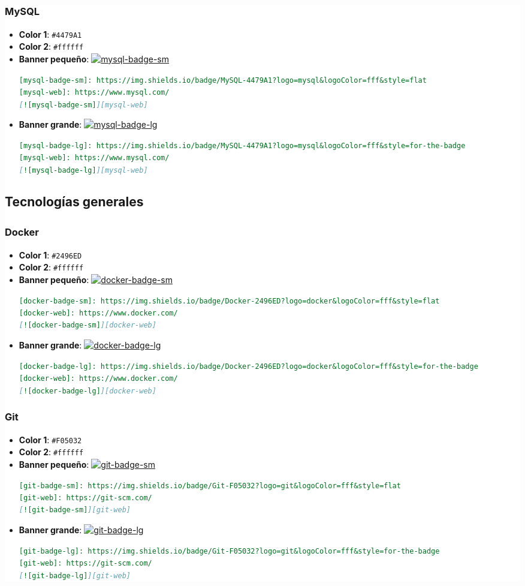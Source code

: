 ### MySQL

[mysql-badge-sm]: https://img.shields.io/badge/MySQL-4479A1?logo=mysql&logoColor=fff&style=flat
[mysql-badge-lg]: https://img.shields.io/badge/MySQL-4479A1?logo=mysql&logoColor=fff&style=for-the-badge
[mysql-web]: https://www.mysql.com/

- **Color 1**: `#4479A1`
- **Color 2**: `#ffffff`
- **Banner pequeño**: [![mysql-badge-sm]][mysql-web]
  ```markdown
  [mysql-badge-sm]: https://img.shields.io/badge/MySQL-4479A1?logo=mysql&logoColor=fff&style=flat
  [mysql-web]: https://www.mysql.com/
  [![mysql-badge-sm]][mysql-web]
  ```
- **Banner grande**: [![mysql-badge-lg]][mysql-web]
  ```markdown
  [mysql-badge-lg]: https://img.shields.io/badge/MySQL-4479A1?logo=mysql&logoColor=fff&style=for-the-badge
  [mysql-web]: https://www.mysql.com/
  [![mysql-badge-lg]][mysql-web]
  ```

## Tecnologías generales

### Docker

[docker-badge-sm]: https://img.shields.io/badge/Docker-2496ED?logo=docker&logoColor=fff&style=flat
[docker-badge-lg]: https://img.shields.io/badge/Docker-2496ED?logo=docker&logoColor=fff&style=for-the-badge
[docker-web]: https://www.docker.com/

- **Color 1**: `#2496ED`
- **Color 2**: `#ffffff`
- **Banner pequeño**: [![docker-badge-sm]][docker-web]
  ```markdown
  [docker-badge-sm]: https://img.shields.io/badge/Docker-2496ED?logo=docker&logoColor=fff&style=flat
  [docker-web]: https://www.docker.com/
  [![docker-badge-sm]][docker-web]
  ```
- **Banner grande**: [![docker-badge-lg]][docker-web]
  ```markdown
  [docker-badge-lg]: https://img.shields.io/badge/Docker-2496ED?logo=docker&logoColor=fff&style=for-the-badge
  [docker-web]: https://www.docker.com/
  [![docker-badge-lg]][docker-web]
  ```

### Git

[git-badge-sm]: https://img.shields.io/badge/Git-F05032?logo=git&logoColor=fff&style=flat
[git-badge-lg]: https://img.shields.io/badge/Git-F05032?logo=git&logoColor=fff&style=for-the-badge
[git-web]: https://git-scm.com/

- **Color 1**: `#F05032`
- **Color 2**: `#ffffff`
- **Banner pequeño**: [![git-badge-sm]][git-web]
  ```markdown
  [git-badge-sm]: https://img.shields.io/badge/Git-F05032?logo=git&logoColor=fff&style=flat
  [git-web]: https://git-scm.com/
  [![git-badge-sm]][git-web]
  ```
- **Banner grande**: [![git-badge-lg]][git-web]
  ```markdown
  [git-badge-lg]: https://img.shields.io/badge/Git-F05032?logo=git&logoColor=fff&style=for-the-badge
  [git-web]: https://git-scm.com/
  [![git-badge-lg]][git-web]
  ```


[js-badge-sm]: https://img.shields.io/badge/JavaScript-F7DF1E?logo=javascript&logoColor=000&style=flat
[js-badge-lg]: https://img.shields.io/badge/JavaScript-F7DF1E?logo=javascript&logoColor=000&style=for-the-badge
[js-web]: https://developer.mozilla.org/es/docs/Web/JavaScript
  [js-badge-sm]: https://img.shields.io/badge/JavaScript-F7DF1E?logo=javascript&logoColor=000&style=flat
  [js-web]: https://developer.mozilla.org/es/docs/Web/JavaScript
  [js-badge-lg]: https://img.shields.io/badge/JavaScript-F7DF1E?logo=javascript&logoColor=000&style=for-the-badge
  [js-web]: https://developer.mozilla.org/es/docs/Web/JavaScript
[ts-badge-sm]: https://img.shields.io/badge/TypeScript-3178C6?logo=typescript&logoColor=fff&style=flat
[ts-badge-lg]: https://img.shields.io/badge/TypeScript-3178C6?logo=typescript&logoColor=fff&style=for-the-badge
[ts-web]: https://www.typescriptlang.org/
  [ts-badge-sm]: https://img.shields.io/badge/TypeScript-3178C6?logo=typescript&logoColor=fff&style=flat
  [ts-web]: https://www.typescriptlang.org/
  [ts-badge-lg]: https://img.shields.io/badge/TypeScript-3178C6?logo=typescript&logoColor=fff&style=for-the-badge
  [ts-web]: https://www.typescriptlang.org/
[python-badge-sm]: https://img.shields.io/badge/Python-3776AB?logo=python&logoColor=fff&style=flat
[python-badge-lg]: https://img.shields.io/badge/Python-3776AB?logo=python&logoColor=fff&style=for-the-badge
[python-web]: https://www.python.org/
  [python-badge-sm]: https://img.shields.io/badge/Python-3776AB?logo=python&logoColor=fff&style=flat
  [python-web]: https://www.python.org/
  [python-badge-lg]: https://img.shields.io/badge/Python-3776AB?logo=python&logoColor=fff&style=for-the-badge
  [python-web]: https://www.python.org/
[java-badge-sm]: https://img.shields.io/badge/Java-007396?logo=openjdk&logoColor=fff&style=flat
[java-badge-lg]: https://img.shields.io/badge/Java-007396?logo=openjdk&logoColor=fff&style=for-the-badge
[java-web]: https://www.java.com/
  [java-badge-sm]: https://img.shields.io/badge/Java-007396?logo=java&logoColor=fff&style=flat
  [java-web]: https://www.java.com/
  [java-badge-lg]: https://img.shields.io/badge/Java-007396?logo=java&logoColor=fff&style=for-the-badge
  [java-web]: https://www.java.com/
[c-badge-sm]: https://img.shields.io/badge/C-A8B9CC?logo=c&logoColor=fff&style=flat
[c-badge-lg]: https://img.shields.io/badge/C-A8B9CC?logo=c&logoColor=fff&style=for-the-badge
[c-web]: https://www.iso.org/standard/74528.html
  [c-badge-sm]: https://img.shields.io/badge/C-A8B9CC?logo=c&logoColor=fff&style=flat
  [c-web]: https://www.iso.org/standard/74528.html
  [c-badge-lg]: https://img.shields.io/badge/C-A8B9CC?logo=c&logoColor=fff&style=for-the-badge
  [c-web]: https://www.iso.org/standard/74528.html
[html5-badge-sm]: https://img.shields.io/badge/HTML5-E34F26?logo=html5&logoColor=fff&style=flat
[html5-badge-lg]: https://img.shields.io/badge/HTML5-E34F26?logo=html5&logoColor=fff&style=for-the-badge
[html5-web]: https://developer.mozilla.org/es/docs/Web/HTML
  [html5-badge-sm]: https://img.shields.io/badge/HTML5-E34F26?logo=html5&logoColor=fff&style=flat
  [html5-web]: https://developer.mozilla.org/es/docs/Web/HTML
  [html5-badge-lg]: https://img.shields.io/badge/HTML5-E34F26?logo=html5&logoColor=fff&style=for-the-badge
  [html5-web]: https://developer.mozilla.org/es/docs/Web/HTML
[css3-badge-sm]: https://img.shields.io/badge/CSS3-1572B6?logo=css3&logoColor=fff&style=flat
[css3-badge-lg]: https://img.shields.io/badge/CSS3-1572B6?logo=css3&logoColor=fff&style=for-the-badge
[css3-web]: https://developer.mozilla.org/es/docs/Web/CSS
  [css3-badge-sm]: https://img.shields.io/badge/CSS3-1572B6?logo=css3&logoColor=fff&style=flat
  [css3-web]: https://developer.mozilla.org/es/docs/Web/CSS
  [css3-badge-lg]: https://img.shields.io/badge/CSS3-1572B6?logo=css3&logoColor=fff&style=for-the-badge
  [css3-web]: https://developer.mozilla.org/es/docs/Web/CSS
[tailwind-badge-sm]: https://img.shields.io/badge/Tailwind_CSS-38B2AC?logo=tailwind-css&logoColor=fff&style=flat
[tailwind-badge-lg]: https://img.shields.io/badge/Tailwind_CSS-38B2AC?logo=tailwind-css&logoColor=fff&style=for-the-badge
[tailwind-web]: https://tailwindcss.com/
  [tailwind-badge-sm]: https://img.shields.io/badge/Tailwind_CSS-38B2AC?logo=tailwind-css&logoColor=fff&style=flat
  [tailwind-web]: https://tailwindcss.com/
  [tailwind-badge-lg]: https://img.shields.io/badge/Tailwind_CSS-38B2AC?logo=tailwind-css&logoColor=fff&style=for-the-badge
  [tailwind-web]: https://tailwindcss.com/
[react-badge-sm]: https://img.shields.io/badge/React-61DAFB?logo=react&logoColor=fff&style=flat
[react-badge-lg]: https://img.shields.io/badge/React-61DAFB?logo=react&logoColor=fff&style=for-the-badge
[react-web]: https://reactjs.org/
  [react-badge-sm]: https://img.shields.io/badge/React-61DAFB?logo=react&logoColor=fff&style=flat
  [react-web]: https://reactjs.org/
  [react-badge-lg]: https://img.shields.io/badge/React-61DAFB?logo=react&logoColor=fff&style=for-the-badge
  [react-web]: https://reactjs.org/
[angular-badge-sm]: https://img.shields.io/badge/Angular-DD0031?logo=angular&logoColor=fff&style=flat
[angular-badge-lg]: https://img.shields.io/badge/Angular-DD0031?logo=angular&logoColor=fff&style=for-the-badge
[angular-web]: https://angular.io/
  [angular-badge-sm]: https://img.shields.io/badge/Angular-DD0031?logo=angular&logoColor=fff&style=flat
  [angular-web]: https://angular.io/
  [angular-badge-lg]: https://img.shields.io/badge/Angular-DD0031?logo=angular&logoColor=fff&style=for-the-badge
  [angular-web]: https://angular.io/
[astro-badge-sm]: https://img.shields.io/badge/Astro-FF5D01?logo=astro&logoColor=fff&style=flat
[astro-badge-lg]: https://img.shields.io/badge/Astro-FF5D01?logo=astro&logoColor=fff&style=for-the-badge
[astro-web]: https://astro.build/
  [astro-badge-sm]: https://img.shields.io/badge/Astro-FF5D01?logo=astro&logoColor=fff&style=flat
  [astro-web]: https://astro.build/
  [astro-badge-lg]: https://img.shields.io/badge/Astro-FF5D01?logo=astro&logoColor=fff&style=for-the-badge
  [astro-web]: https://astro.build/
[vue-badge-sm]: https://img.shields.io/badge/Vue.js-4FC08D?logo=vue.js&logoColor=fff&style=flat
[vue-badge-lg]: https://img.shields.io/badge/Vue.js-4FC08D?logo=vue.js&logoColor=fff&style=for-the-badge
[vue-web]: https://vuejs.org/
  [vue-badge-sm]: https://img.shields.io/badge/Vue.js-4FC08D?logo=vue.js&logoColor=fff&style=flat
  [vue-web]: https://vuejs.org/
  [vue-badge-lg]: https://img.shields.io/badge/Vue.js-4FC08D?logo=vue.js&logoColor=fff&style=for-the-badge
  [vue-web]: https://vuejs.org/
[nextjs-badge-sm]: https://img.shields.io/badge/Next.js-000000?logo=next.js&logoColor=fff&style=flat
[nextjs-badge-lg]: https://img.shields.io/badge/Next.js-000000?logo=next.js&logoColor=fff&style=for-the-badge
[nextjs-web]: https://nextjs.org/
  [nextjs-badge-sm]: https://img.shields.io/badge/Next.js-000000?logo=next.js&logoColor=fff&style=flat
  [nextjs-web]: https://nextjs.org/
  [nextjs-badge-lg]: https://img.shields.io/badge/Next.js-000000?logo=next.js&logoColor=fff&style=for-the-badge
  [nextjs-web]: https://nextjs.org/
[nodejs-badge-sm]: https://img.shields.io/badge/Node.js-339933?logo=node.js&logoColor=fff&style=flat
[nodejs-badge-lg]: https://img.shields.io/badge/Node.js-339933?logo=node.js&logoColor=fff&style=for-the-badge
[nodejs-web]: https://nodejs.org/
  [nodejs-badge-sm]: https://img.shields.io/badge/Node.js-339933?logo=node.js&logoColor=fff&style=flat
  [nodejs-web]: https://nodejs.org/
  [nodejs-badge-lg]: https://img.shields.io/badge/Node.js-339933?logo=node.js&logoColor=fff&style=for-the-badge
  [nodejs-web]: https://nodejs.org/
[express-badge-sm]: https://img.shields.io/badge/Express.js-000000?logo=express&logoColor=fff&style=flat
[express-badge-lg]: https://img.shields.io/badge/Express.js-000000?logo=express&logoColor=fff&style=for-the-badge
[express-web]: https://expressjs.com/
  [express-badge-sm]: https://img.shields.io/badge/Express.js-000000?logo=express&logoColor=fff&style=flat
  [express-web]: https://expressjs.com/
  [express-badge-lg]: https://img.shields.io/badge/Express.js-000000?logo=express&logoColor=fff&style=for-the-badge
  [express-web]: https://expressjs.com/
[nestjs-badge-sm]: https://img.shields.io/badge/NestJS-E0234E?logo=nestjs&logoColor=fff&style=flat
[nestjs-badge-lg]: https://img.shields.io/badge/NestJS-E0234E?logo=nestjs&logoColor=fff&style=for-the-badge
[nestjs-web]: https://nestjs.com/
  [nestjs-badge-sm]: https://img.shields.io/badge/NestJS-E0234E?logo=nestjs&logoColor=fff&style=flat
  [nestjs-web]: https://nestjs.com/
  [nestjs-badge-lg]: https://img.shields.io/badge/NestJS-E0234E?logo=nestjs&logoColor=fff&style=for-the-badge
  [nestjs-web]: https://nestjs.com/
[mongodb-badge-sm]: https://img.shields.io/badge/MongoDB-47A248?logo=mongodb&logoColor=fff&style=flat
[mongodb-badge-lg]: https://img.shields.io/badge/MongoDB-47A248?logo=mongodb&logoColor=fff&style=for-the-badge
[mongodb-web]: https://www.mongodb.com/
  [mongodb-badge-sm]: https://img.shields.io/badge/MongoDB-47A248?logo=mongodb&logoColor=fff&style=flat
  [mongodb-web]: https://www.mongodb.com/
  [mongodb-badge-lg]: https://img.shields.io/badge/MongoDB-47A248?logo=mongodb&logoColor=fff&style=for-the-badge
  [mongodb-web]: https://www.mongodb.com/
[postgresql-badge-sm]: https://img.shields.io/badge/PostgreSQL-336791?logo=postgresql&logoColor=fff&style=flat
[postgresql-badge-lg]: https://img.shields.io/badge/PostgreSQL-336791?logo=postgresql&logoColor=fff&style=for-the-badge
[postgresql-web]: https://www.postgresql.org/
  [postgresql-badge-sm]: https://img.shields.io/badge/PostgreSQL-336791?logo=postgresql&logoColor=fff&style=flat
  [postgresql-web]: https://www.postgresql.org/
  [postgresql-badge-lg]: https://img.shields.io/badge/PostgreSQL-336791?logo=postgresql&logoColor=fff&style=for-the-badge
  [postgresql-web]: https://www.postgresql.org/
[github-badge-sm]: https://img.shields.io/badge/GitHub-181717?logo=github&logoColor=fff&style=flat
[github-badge-lg]: https://img.shields.io/badge/GitHub-181717?logo=github&logoColor=fff&style=for-the-badge
[github-web]: https://github.com
  [github-badge-sm]: https://img.shields.io/badge/GitHub-181717?logo=github&logoColor=fff&style=flat
  [github-web]: https://github.com
  [github-badge-lg]: https://img.shields.io/badge/GitHub-181717?logo=github&logoColor=fff&style=for-the-badge
  [github-web]: https://github.com
[github-actions-badge-sm]: https://img.shields.io/badge/GitHub_Actions-2088FF?logo=github-actions&logoColor=fff&style=flat
[github-actions-badge-lg]: https://img.shields.io/badge/GitHub_Actions-2088FF?logo=github-actions&logoColor=fff&style=for-the-badge
[github-actions-web]: https://github.com/features/actions
  [github-actions-badge-sm]: https://img.shields.io/badge/GitHub_Actions-2088FF?logo=github-actions&logoColor=fff&style=flat
  [github-actions-web]: https://github.com/features/actions
  [github-actions-badge-lg]: https://img.shields.io/badge/GitHub_Actions-2088FF?logo=github-actions&logoColor=fff&style=for-the-badge
  [github-actions-web]: https://github.com/features/actions
[aws-badge-sm]: https://img.shields.io/badge/AWS-232F3E?logo=amazon-aws&logoColor=fff&style=flat
[aws-badge-lg]: https://img.shields.io/badge/AWS-232F3E?logo=amazon-aws&logoColor=fff&style=for-the-badge
[aws-web]: https://aws.amazon.com/
  [aws-badge-sm]: https://img.shields.io/badge/AWS-232F3E?logo=amazon-aws&logoColor=fff&style=flat
  [aws-web]: https://aws.amazon.com/
  [aws-badge-lg]: https://img.shields.io/badge/AWS-232F3E?logo=amazon-aws&logoColor=fff&style=for-the-badge
  [aws-web]: https://aws.amazon.com/
[aws-lambda-badge-sm]: https://img.shields.io/badge/AWS_Lambda-FF9900?logo=awslambda&logoColor=fff&style=flat
[aws-lambda-badge-lg]: https://img.shields.io/badge/AWS_Lambda-FF9900?logo=awslambda&logoColor=fff&style=for-the-badge
[aws-lambda-web]: https://aws.amazon.com/lambda/
  [aws-lambda-badge-sm]: https://img.shields.io/badge/AWS_Lambda-FF9900?logo=awslambda&logoColor=fff&style=flat
  [aws-lambda-web]: https://aws.amazon.com/lambda/
  [aws-lambda-badge-lg]: https://img.shields.io/badge/AWS_Lambda-FF9900?logo=awslambda&logoColor=fff&style=for-the-badge
  [aws-lambda-web]: https://aws.amazon.com/lambda/
[aws-s3-badge-sm]: https://img.shields.io/badge/AWS_S3-569A31?logo=amazons3&logoColor=fff&style=flat
[aws-s3-badge-lg]: https://img.shields.io/badge/AWS_S3-569A31?logo=amazons3&logoColor=fff&style=for-the-badge
[aws-s3-web]: https://aws.amazon.com/s3/
  [aws-s3-badge-sm]: https://img.shields.io/badge/AWS_S3-569A31?logo=amazons3&logoColor=fff&style=flat
  [aws-s3-web]: https://aws.amazon.com/s3/
  [aws-s3-badge-lg]: https://img.shields.io/badge/AWS_S3-569A31?logo=amazons3&logoColor=fff&style=for-the-badge
  [aws-s3-web]: https://aws.amazon.com/s3/
[vite-badge-sm]: https://img.shields.io/badge/Vite-646CFF?logo=vite&logoColor=fff&style=flat
[vite-badge-lg]: https://img.shields.io/badge/Vite-646CFF?logo=vite&logoColor=fff&style=for-the-badge
[vite-web]: https://vitejs.dev/
  [vite-badge-sm]: https://img.shields.io/badge/Vite-646CFF?logo=vite&logoColor=fff&style=flat
  [vite-web]: https://vitejs.dev/
  [vite-badge-lg]: https://img.shields.io/badge/Vite-646CFF?logo=vite&logoColor=fff&style=for-the-badge
  [vite-web]: https://vitejs.dev/
[electron-badge-sm]: https://img.shields.io/badge/Electron-47848F?logo=electron&logoColor=fff&style=flat
[electron-badge-lg]: https://img.shields.io/badge/Electron-47848F?logo=electron&logoColor=fff&style=for-the-badge
[electron-web]: https://www.electronjs.org/
  [electron-badge-sm]: https://img.shields.io/badge/Electron-47848F?logo=electron&logoColor=fff&style=flat
  [electron-web]: https://www.electronjs.org/
  [electron-badge-lg]: https://img.shields.io/badge/Electron-47848F?logo=electron&logoColor=fff&style=for-the-badge
  [electron-web]: https://www.electronjs.org/
[npm-badge-sm]: https://img.shields.io/badge/npm-CB3837?logo=npm&logoColor=fff&style=flat
[npm-badge-lg]: https://img.shields.io/badge/npm-CB3837?logo=npm&logoColor=fff&style=for-the-badge
[npm-web]: https://www.npmjs.com/
  [npm-badge-sm]: https://img.shields.io/badge/npm-CB3837?logo=npm&logoColor=fff&style=flat
  [npm-web]: https://www.npmjs.com/
  [npm-badge-lg]: https://img.shields.io/badge/npm-CB3837?logo=npm&logoColor=fff&style=for-the-badge
  [npm-web]: https://www.npmjs.com/
[yarn-badge-sm]: https://img.shields.io/badge/Yarn-2C8EBB?logo=yarn&logoColor=fff&style=flat
[yarn-badge-lg]: https://img.shields.io/badge/Yarn-2C8EBB?logo=yarn&logoColor=fff&style=for-the-badge
[yarn-web]: https://yarnpkg.com/
  [yarn-badge-sm]: https://img.shields.io/badge/Yarn-2C8EBB?logo=yarn&logoColor=fff&style=flat
  [yarn-web]: https://yarnpkg.com/
  [yarn-badge-lg]: https://img.shields.io/badge/Yarn-2C8EBB?logo=yarn&logoColor=fff&style=for-the-badge
  [yarn-web]: https://yarnpkg.com/
[pnpm-badge-sm]: https://img.shields.io/badge/pnpm-2F2D89?logo=pnpm&logoColor=fff&style=flat
[pnpm-badge-lg]: https://img.shields.io/badge/pnpm-2F2D89?logo=pnpm&logoColor=fff&style=for-the-badge
[pnpm-web]: https://pnpm.io/
  [pnpm-badge-sm]: https://img.shields.io/badge/pnpm-2F2D89?logo=pnpm&logoColor=fff&style=flat
  [pnpm-web]: https://pnpm.io/
  [pnpm-badge-lg]: https://img.shields.io/badge/pnpm-2F2D89?logo=pnpm&logoColor=fff&style=for-the-badge
  [pnpm-web]: https://pnpm.io/
[prettier-badge-sm]: https://img.shields.io/badge/Prettier-F7B93E?logo=prettier&logoColor=fff&style=flat
[prettier-badge-lg]: https://img.shields.io/badge/Prettier-F7B93E?logo=prettier&logoColor=fff&style=for-the-badge
[prettier-web]: https://prettier.io/
  [prettier-badge-sm]: https://img.shields.io/badge/Prettier-F7B93E?logo=prettier&logoColor=fff&style=flat
  [prettier-web]: https://prettier.io/
  [prettier-badge-lg]: https://img.shields.io/badge/Prettier-F7B93E?logo=prettier&logoColor=fff&style=for-the-badge
  [prettier-web]: https://prettier.io/
[eslint-badge-sm]: https://img.shields.io/badge/ESLint-4B32C3?logo=eslint&logoColor=fff&style=flat
[eslint-badge-lg]: https://img.shields.io/badge/ESLint-4B32C3?logo=eslint&logoColor=fff&style=for-the-badge
[eslint-web]: https://eslint.org/
  [eslint-badge-sm]: https://img.shields.io/badge/ESLint-4B32C3?logo=eslint&logoColor=fff&style=flat
  [eslint-web]: https://eslint.org/
  [eslint-badge-lg]: https://img.shields.io/badge/ESLint-4B32C3?logo=eslint&logoColor=fff&style=for-the-badge
  [eslint-web]: https://eslint.org/
[vscode-badge-sm]: https://img.shields.io/badge/Visual_Studio_Code-007ACC?logo=visual-studio-code&logoColor=fff&style=flat
[vscode-badge-lg]: https://img.shields.io/badge/Visual_Studio_Code-007ACC?logo=visual-studio-code&logoColor=fff&style=for-the-badge
[vscode-web]: https://code.visualstudio.com/
  [vscode-badge-sm]: https://img.shields.io/badge/Visual_Studio_Code-007ACC?logo=visual-studio-code&logoColor=fff&style=flat
  [vscode-web]: https://code.visualstudio.com/
  [vscode-badge-lg]: https://img.shields.io/badge/Visual_Studio_Code-007ACC?logo=visual-studio-code&logoColor=fff&style=for-the-badge
  [vscode-web]: https://code.visualstudio.com/
[intellij-badge-sm]: https://img.shields.io/badge/IntelliJ_IDEA-000000?logo=intellij-idea&logoColor=fff&style=flat
[intellij-badge-lg]: https://img.shields.io/badge/IntelliJ_IDEA-000000?logo=intellij-idea&logoColor=fff&style=for-the-badge
[intellij-web]: https://www.jetbrains.com/idea/
  [intellij-badge-sm]: https://img.shields.io/badge/IntelliJ_IDEA-000000?logo=intellij-idea&logoColor=fff&style=flat
  [intellij-web]: https://www.jetbrains.com/idea/
  [intellij-badge-lg]: https://img.shields.io/badge/IntelliJ_IDEA-000000?logo=intellij-idea&logoColor=fff&style=for-the-badge
  [intellij-web]: https://www.jetbrains.com/idea/
[pycharm-badge-sm]: https://img.shields.io/badge/PyCharm-000000?logo=pycharm&logoColor=fff&style=flat
[pycharm-badge-lg]: https://img.shields.io/badge/PyCharm-000000?logo=pycharm&logoColor=fff&style=for-the-badge
[pycharm-web]: https://www.jetbrains.com/pycharm/
  [pycharm-badge-sm]: https://img.shields.io/badge/PyCharm-000000?logo=pycharm&logoColor=fff&style=flat
  [pycharm-web]: https://www.jetbrains.com/pycharm/
  [pycharm-badge-lg]: https://img.shields.io/badge/PyCharm-000000?logo=pycharm&logoColor=fff&style=for-the-badge
  [pycharm-web]: https://www.jetbrains.com/pycharm/
[latex-badge-sm]: https://img.shields.io/badge/LaTeX-008080?logo=latex&logoColor=fff&style=flat
[latex-badge-lg]: https://img.shields.io/badge/LaTeX-008080?logo=latex&logoColor=fff&style=for-the-badge
[latex-web]: https://www.latex-project.org/
  [latex-badge-sm]: https://img.shields.io/badge/LaTeX-008080?logo=latex&logoColor=fff&style=flat
  [latex-web]: https://www.latex-project.org/
  [latex-badge-lg]: https://img.shields.io/badge/LaTeX-008080?logo=latex&logoColor=fff&style=for-the-badge
  [latex-web]: https://www.latex-project.org/
[x-badge-sm]: https://img.shields.io/badge/X-000000?logo=x&logoColor=fff&style=flat
[x-badge-lg]: https://img.shields.io/badge/X-000000?logo=x&logoColor=fff&style=for-the-badge
[x-web]: https://www.x.com/
  [x-badge-sm]: https://img.shields.io/badge/X-000000?logo=x&logoColor=fff&style=flat
  [x-web]: https://www.x.com/
  [x-badge-lg]: https://img.shields.io/badge/X-000000?logo=x&logoColor=fff&style=for-the-badge
  [x-web]: https://www.x.com/
[facebook-badge-sm]: https://img.shields.io/badge/Facebook-1877F2?logo=facebook&logoColor=fff&style=flat
[facebook-badge-lg]: https://img.shields.io/badge/Facebook-1877F2?logo=facebook&logoColor=fff&style=for-the-badge
[facebook-web]: https://www.facebook.com/
  [facebook-badge-sm]: https://img.shields.io/badge/Facebook-1877F2?logo=facebook&logoColor=fff&style=flat
  [facebook-web]: https://www.facebook.com/
  [facebook-badge-lg]: https://img.shields.io/badge/Facebook-1877F2?logo=facebook&logoColor=fff&style=for-the-badge
  [facebook-web]: https://www.facebook.com/
[instagram-badge-sm]: https://img.shields.io/badge/Instagram-E4405F?logo=instagram&logoColor=fff&style=flat
[instagram-badge-lg]: https://img.shields.io/badge/Instagram-E4405F?logo=instagram&logoColor=fff&style=for-the-badge
[instagram-web]: https://www.instagram.com/
  [instagram-badge-sm]: https://img.shields.io/badge/Instagram-E4405F?logo=instagram&logoColor=fff&style=flat
  [instagram-web]: https://www.instagram.com/
  [instagram-badge-lg]: https://img.shields.io/badge/Instagram-E4405F?logo=instagram&logoColor=fff&style=for-the-badge
  [instagram-web]: https://www.instagram.com/
[linkedin-badge-sm]: https://img.shields.io/badge/LinkedIn-0A66C2?logo=linkedin&logoColor=fff&style=flat
[linkedin-badge-lg]: https://img.shields.io/badge/LinkedIn-0A66C2?logo=linkedin&logoColor=fff&style=for-the-badge
[linkedin-web]: https://www.linkedin.com/
  [linkedin-badge-sm]: https://img.shields.io/badge/LinkedIn-0A66C2?logo=linkedin&logoColor=fff&style=flat
  [linkedin-web]: https://www.linkedin.com/
  [linkedin-badge-lg]: https://img.shields.io/badge/LinkedIn-0A66C2?logo=linkedin&logoColor=fff&style=for-the-badge
  [linkedin-web]: https://www.linkedin.com/
[discord-badge-sm]: https://img.shields.io/badge/Discord-5865F2?logo=discord&logoColor=fff&style=flat
[discord-badge-lg]: https://img.shields.io/badge/Discord-5865F2?logo=discord&logoColor=fff&style=for-the-badge
[discord-web]: https://discord.com/
  [discord-badge-sm]: https://img.shields.io/badge/Discord-5865F2?logo=discord&logoColor=fff&style=flat
  [discord-web]: https://discord.com/
  [discord-badge-lg]: https://img.shields.io/badge/Discord-5865F2?logo=discord&logoColor=fff&style=for-the-badge
  [discord-web]: https://discord.com/
[telegram-badge-sm]: https://img.shields.io/badge/Telegram-2CA5E0?logo=telegram&logoColor=fff&style=flat
[telegram-badge-lg]: https://img.shields.io/badge/Telegram-2CA5E0?logo=telegram&logoColor=fff&style=for-the-badge
[telegram-web]: https://telegram.org/
  [telegram-badge-sm]: https://img.shields.io/badge/Telegram-2CA5E0?logo=telegram&logoColor=fff&style=flat
  [telegram-web]: https://telegram.org/
  [telegram-badge-lg]: https://img.shields.io/badge/Telegram-2CA5E0?logo=telegram&logoColor=fff&style=for-the-badge
  [telegram-web]: https://telegram.org/
[whatsapp-badge-sm]: https://img.shields.io/badge/WhatsApp-25D366?logo=whatsapp&logoColor=fff&style=flat
[whatsapp-badge-lg]: https://img.shields.io/badge/WhatsApp-25D366?logo=whatsapp&logoColor=fff&style=for-the-badge
[whatsapp-web]: https://www.whatsapp.com/
  [whatsapp-badge-sm]: https://img.shields.io/badge/WhatsApp-25D366?logo=whatsapp&logoColor=fff&style=flat
  [whatsapp-web]: https://www.whatsapp.com/
  [whatsapp-badge-lg]: https://img.shields.io/badge/WhatsApp-25D366?logo=whatsapp&logoColor=fff&style=for-the-badge
  [whatsapp-web]: https://www.whatsapp.com/
[tiktok-badge-sm]: https://img.shields.io/badge/Tiktok-000000?logo=tiktok&logoColor=fff&style=flat
[tiktok-badge-lg]: https://img.shields.io/badge/Tiktok-000000?logo=tiktok&logoColor=fff&style=for-the-badge
[tiktok-web]: https://www.tiktok.com/
  [tiktok-badge-sm]: https://img.shields.io/badge/Tiktok-000000?logo=tiktok&logoColor=fff&style=flat
  [tiktok-web]: https://www.tiktok.com/
  [tiktok-badge-lg]: https://img.shields.io/badge/Tiktok-000000?logo=tiktok&logoColor=fff&style=for-the-badge
  [tiktok-web]: https://www.tiktok.com/